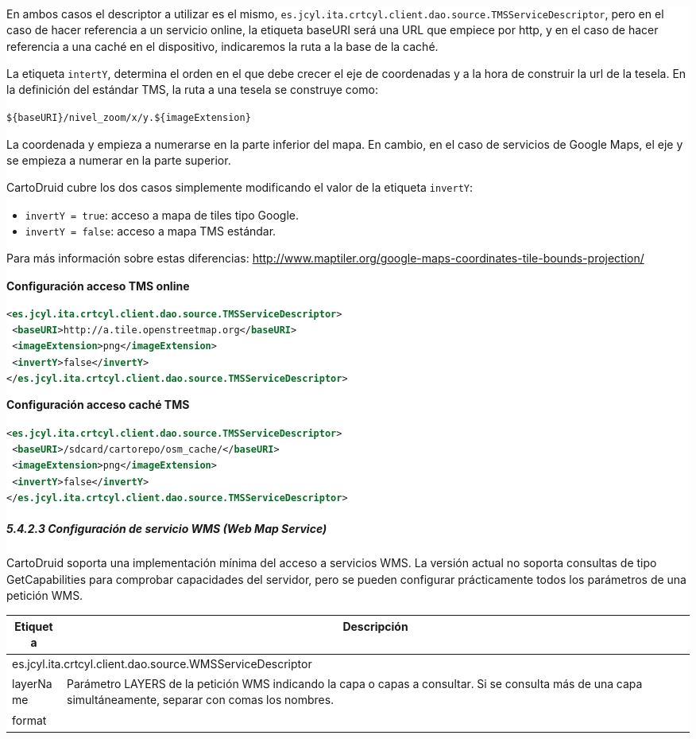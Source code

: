 En ambos casos el descriptor a utilizar es el mismo, <code>es.jcyl.ita.crtcyl.client.dao.source.TMSServiceDescriptor</code>, pero en el caso de hacer referencia a un servicio online, la etiqueta baseURI será una URL que empiece por http, y en el caso de hacer referencia a una caché en el dispositivo, indicaremos la ruta a la base de la caché.

La etiqueta <code>intertY</code>, determina el orden en el que debe crecer el eje de coordenadas y a la hora de construir la url de la tesela. En la definición del estándar TMS, la ruta a una tesela se construye como:
```
${baseURI}/nivel_zoom/x/y.${imageExtension}
```

La coordenada y empieza a numerarse en la parte inferior del mapa. En cambio, en el caso de servicios de Google Maps, el eje y se empieza a numerar en la parte superior.

CartoDruid cubre los dos casos simplemente modificando el valor de la etiqueta <code>invertY</code>:

* <code>invertY = true</code>: acceso a mapa de tiles tipo Google.
* <code>invertY = false</code>: acceso a mapa TMS estándar.

Para más información sobre estas diferencias: <a href="http://www.maptiler.org/google-maps-coordinates-tile-bounds-projection/">http://www.maptiler.org/google-maps-coordinates-tile-bounds-projection/</a>

**Configuración acceso TMS online**
```xml
<es.jcyl.ita.crtcyl.client.dao.source.TMSServiceDescriptor>
 <baseURI>http://a.tile.openstreetmap.org</baseURI>
 <imageExtension>png</imageExtension>
 <invertY>false</invertY>
</es.jcyl.ita.crtcyl.client.dao.source.TMSServiceDescriptor>
```

**Configuración acceso caché TMS**
```xml
<es.jcyl.ita.crtcyl.client.dao.source.TMSServiceDescriptor>
 <baseURI>/sdcard/cartorepo/osm_cache/</baseURI>
 <imageExtension>png</imageExtension>
 <invertY>false</invertY>
</es.jcyl.ita.crtcyl.client.dao.source.TMSServiceDescriptor>
```

##### 5.4.2.3 Configuración de servicio WMS (Web Map Service)

CartoDruid soporta una implementación mínima del acceso a servicios WMS. La versión actual no soporta consultas de tipo GetCapabilities para comprobar capacidades del servidor, pero se pueden configurar prácticamente todos los parámetros de una petición WMS.

<table class="bordered">
  <thead>
    <tr>
      <th>Etiqueta</th>
      <th>Descripción</th>
    </tr>
  </thead>
  <tbody>
    <tr>
      <td colspan="2" class="first-column centered-cell">es.jcyl.ita.crtcyl.client.dao.source.WMSServiceDescriptor</td>
    </tr>
    <tr>
      <td>layerName</td>
      <td>Parámetro LAYERS de la petición WMS indicando la capa o capas a consultar. Si se consulta más de una capa simultáneamente, separar con comas los nombres.</td>
    </tr>
    <tr>
      <td>format</td>